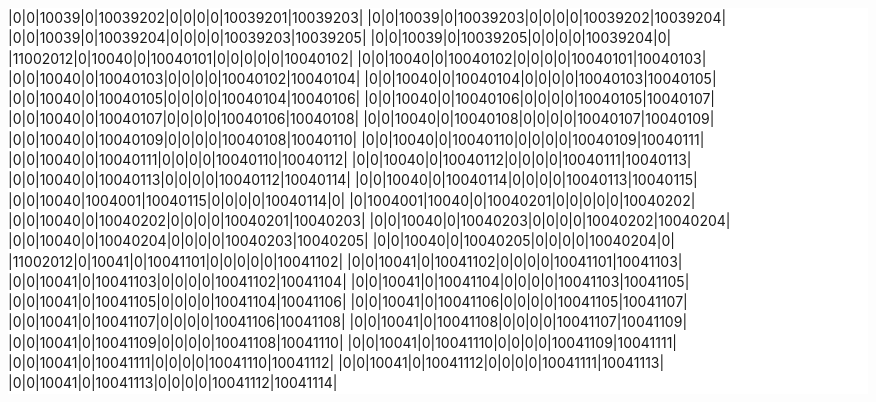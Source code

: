 |0|0|10039|0|10039202|0|0|0|0|10039201|10039203|
|0|0|10039|0|10039203|0|0|0|0|10039202|10039204|
|0|0|10039|0|10039204|0|0|0|0|10039203|10039205|
|0|0|10039|0|10039205|0|0|0|0|10039204|0|
|11002012|0|10040|0|10040101|0|0|0|0|0|10040102|
|0|0|10040|0|10040102|0|0|0|0|10040101|10040103|
|0|0|10040|0|10040103|0|0|0|0|10040102|10040104|
|0|0|10040|0|10040104|0|0|0|0|10040103|10040105|
|0|0|10040|0|10040105|0|0|0|0|10040104|10040106|
|0|0|10040|0|10040106|0|0|0|0|10040105|10040107|
|0|0|10040|0|10040107|0|0|0|0|10040106|10040108|
|0|0|10040|0|10040108|0|0|0|0|10040107|10040109|
|0|0|10040|0|10040109|0|0|0|0|10040108|10040110|
|0|0|10040|0|10040110|0|0|0|0|10040109|10040111|
|0|0|10040|0|10040111|0|0|0|0|10040110|10040112|
|0|0|10040|0|10040112|0|0|0|0|10040111|10040113|
|0|0|10040|0|10040113|0|0|0|0|10040112|10040114|
|0|0|10040|0|10040114|0|0|0|0|10040113|10040115|
|0|0|10040|1004001|10040115|0|0|0|0|10040114|0|
|0|1004001|10040|0|10040201|0|0|0|0|0|10040202|
|0|0|10040|0|10040202|0|0|0|0|10040201|10040203|
|0|0|10040|0|10040203|0|0|0|0|10040202|10040204|
|0|0|10040|0|10040204|0|0|0|0|10040203|10040205|
|0|0|10040|0|10040205|0|0|0|0|10040204|0|
|11002012|0|10041|0|10041101|0|0|0|0|0|10041102|
|0|0|10041|0|10041102|0|0|0|0|10041101|10041103|
|0|0|10041|0|10041103|0|0|0|0|10041102|10041104|
|0|0|10041|0|10041104|0|0|0|0|10041103|10041105|
|0|0|10041|0|10041105|0|0|0|0|10041104|10041106|
|0|0|10041|0|10041106|0|0|0|0|10041105|10041107|
|0|0|10041|0|10041107|0|0|0|0|10041106|10041108|
|0|0|10041|0|10041108|0|0|0|0|10041107|10041109|
|0|0|10041|0|10041109|0|0|0|0|10041108|10041110|
|0|0|10041|0|10041110|0|0|0|0|10041109|10041111|
|0|0|10041|0|10041111|0|0|0|0|10041110|10041112|
|0|0|10041|0|10041112|0|0|0|0|10041111|10041113|
|0|0|10041|0|10041113|0|0|0|0|10041112|10041114|